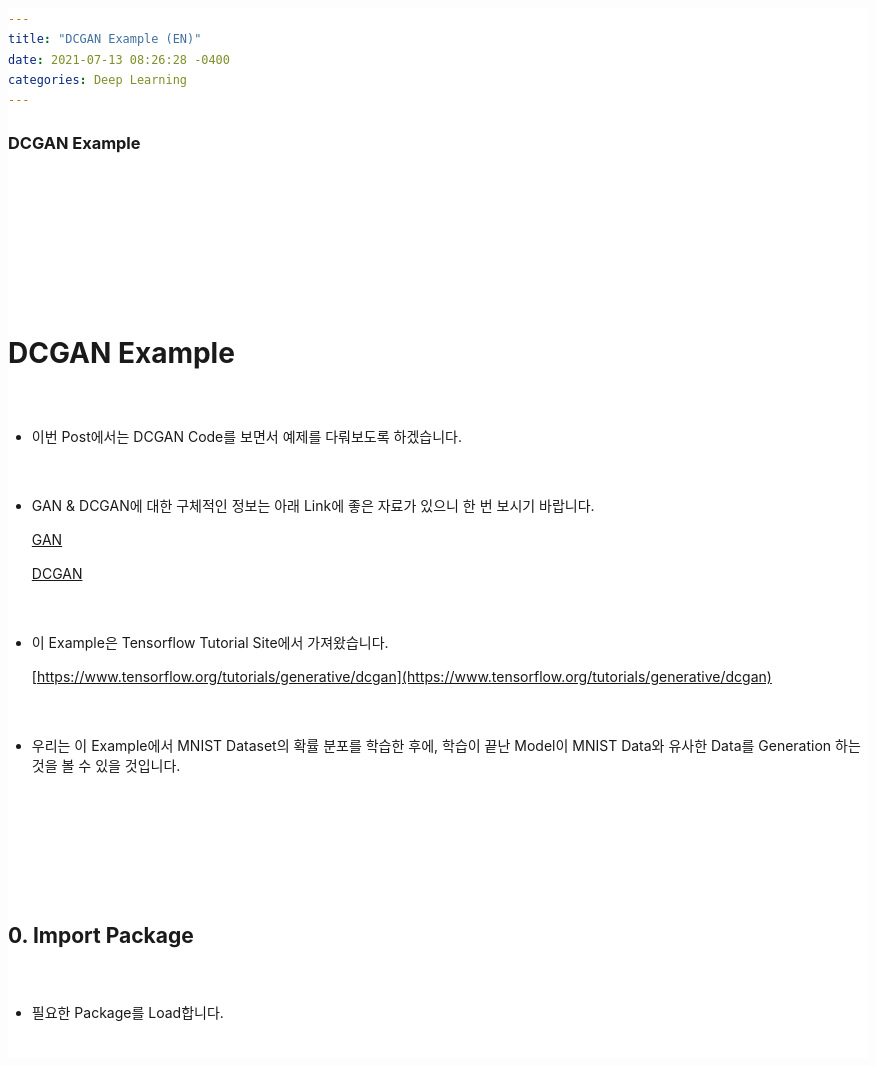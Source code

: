 ```yaml
---
title: "DCGAN Example (EN)"
date: 2021-07-13 08:26:28 -0400
categories: Deep Learning
---
```


### DCGAN Example

<br>
<br>
<br>
<br>
<br>
<br>

# DCGAN Example

<br>

* 이번 Post에서는 DCGAN Code를 보면서 예제를 다뤄보도록 하겠습니다.   

<br>

* GAN & DCGAN에 대한 구체적인 정보는 아래 Link에 좋은 자료가 있으니 한 번 보시기 바랍니다.

  [GAN](https://moonlight314.github.io/deep/learning/GAN_Paper_Review_KR/)

  [DCGAN](https://moonlight314.github.io/deep/learning/DCGAN_Paper_Review_KR/)

<br>

* 이 Example은 Tensorflow Tutorial Site에서 가져왔습니다.

   [https://www.tensorflow.org/tutorials/generative/dcgan](https://www.tensorflow.org/tutorials/generative/dcgan)

<br>

* 우리는 이 Example에서 MNIST Dataset의 확률 분포를 학습한 후에, 학습이 끝난 Model이 MNIST Data와 유사한 Data를 Generation 하는 것을 볼 수 있을 것입니다.   

<br>
<br>
<br>
<br>
<br>

## 0. Import Package   

<br>

* 필요한 Package를 Load합니다.   

<br>
